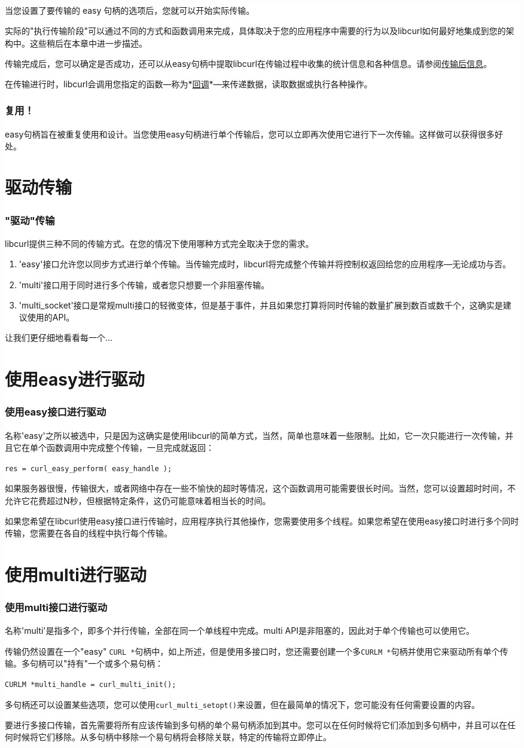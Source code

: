 当您设置了要传输的 easy 句柄的选项后，您就可以开始实际传输。

实际的"执行传输阶段"可以通过不同的方式和函数调用来完成，具体取决于您的应用程序中需要的行为以及libcurl如何最好地集成到您的架构中。这些稍后在本章中进一步描述。

传输完成后，您可以确定是否成功，还可以从easy句柄中提取libcurl在传输过程中收集的统计信息和各种信息。请参阅[传输后信息](libcurl-getinfo.html)。

在传输进行时，libcurl会调用您指定的函数—称为*[回调](libcurl-callbacks.md)*—来传递数据，读取数据或执行各种操作。

### 复用！

easy句柄旨在被重复使用和设计。当您使用easy句柄进行单个传输后，您可以立即再次使用它进行下一次传输。这样做可以获得很多好处。

# 驱动传输

### "驱动"传输

libcurl提供三种不同的传输方式。在您的情况下使用哪种方式完全取决于您的需求。

1.  'easy'接口允许您以同步方式进行单个传输。当传输完成时，libcurl将完成整个传输并将控制权返回给您的应用程序—无论成功与否。

1.  'multi'接口用于同时进行多个传输，或者您只想要一个非阻塞传输。

1.  'multi_socket'接口是常规multi接口的轻微变体，但是基于事件，并且如果您打算将同时传输的数量扩展到数百或数千个，这确实是建议使用的API。

让我们更仔细地看看每一个...

# 使用easy进行驱动

### 使用easy接口进行驱动

名称'easy'之所以被选中，只是因为这确实是使用libcurl的简单方式，当然，简单也意味着一些限制。比如，它一次只能进行一次传输，并且它在单个函数调用中完成整个传输，一旦完成就返回：

```
res = curl_easy_perform( easy_handle ); 
```

如果服务器很慢，传输很大，或者网络中存在一些不愉快的超时等情况，这个函数调用可能需要很长时间。当然，您可以设置超时时间，不允许它花费超过N秒，但根据特定条件，这仍可能意味着相当长的时间。

如果您希望在libcurl使用easy接口进行传输时，应用程序执行其他操作，您需要使用多个线程。如果您希望在使用easy接口时进行多个同时传输，您需要在各自的线程中执行每个传输。

# 使用multi进行驱动

### 使用multi接口进行驱动

名称'multi'是指多个，即多个并行传输，全部在同一个单线程中完成。multi API是非阻塞的，因此对于单个传输也可以使用它。

传输仍然设置在一个"easy" `CURL *`句柄中，如上所述，但是使用多接口时，您还需要创建一个多`CURLM *`句柄并使用它来驱动所有单个传输。多句柄可以"持有"一个或多个易句柄：

```
CURLM *multi_handle = curl_multi_init(); 
```

多句柄还可以设置某些选项，您可以使用`curl_multi_setopt()`来设置，但在最简单的情况下，您可能没有任何需要设置的内容。

要进行多接口传输，首先需要将所有应该传输到多句柄的单个易句柄添加到其中。您可以在任何时候将它们添加到多句柄中，并且可以在任何时候将它们移除。从多句柄中移除一个易句柄将会移除关联，特定的传输将立即停止。
